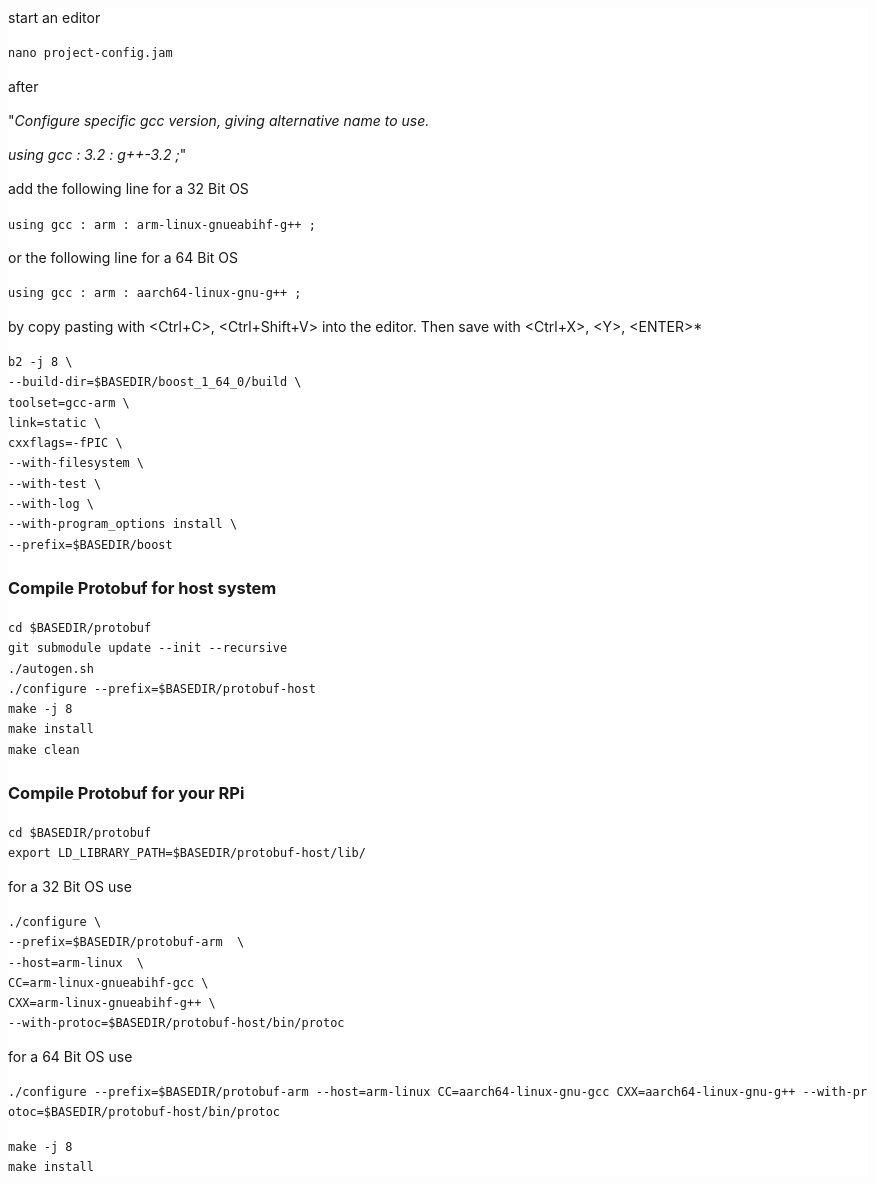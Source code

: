 start an editor
```
nano project-config.jam
```
after

\"*Configure specific gcc version, giving alternative name to use.*

*using gcc : 3.2 : g++-3.2 ;*\"

 add the following line for a 32 Bit OS
```
using gcc : arm : arm-linux-gnueabihf-g++ ;
```
  or the following line for a 64 Bit OS
```
using gcc : arm : aarch64-linux-gnu-g++ ;
```
by copy pasting with \<Ctrl+C\>, \<Ctrl+Shift+V\> into the editor.
Then save with \<Ctrl+X\>, \<Y\>, \<ENTER\>*

```
b2 -j 8 \
--build-dir=$BASEDIR/boost_1_64_0/build \
toolset=gcc-arm \
link=static \
cxxflags=-fPIC \
--with-filesystem \
--with-test \
--with-log \
--with-program_options install \
--prefix=$BASEDIR/boost
```

### Compile Protobuf for host system
```
cd $BASEDIR/protobuf
git submodule update --init --recursive
./autogen.sh
./configure --prefix=$BASEDIR/protobuf-host
make -j 8
make install
make clean
```

### Compile Protobuf for your RPi
```
cd $BASEDIR/protobuf
export LD_LIBRARY_PATH=$BASEDIR/protobuf-host/lib/
```
for a 32 Bit OS use
```
./configure \
--prefix=$BASEDIR/protobuf-arm  \
--host=arm-linux  \
CC=arm-linux-gnueabihf-gcc \
CXX=arm-linux-gnueabihf-g++ \
--with-protoc=$BASEDIR/protobuf-host/bin/protoc
```
for a 64 Bit OS use
```
./configure --prefix=$BASEDIR/protobuf-arm --host=arm-linux CC=aarch64-linux-gnu-gcc CXX=aarch64-linux-gnu-g++ --with-protoc=$BASEDIR/protobuf-host/bin/protoc
```
```
make -j 8
make install
```
